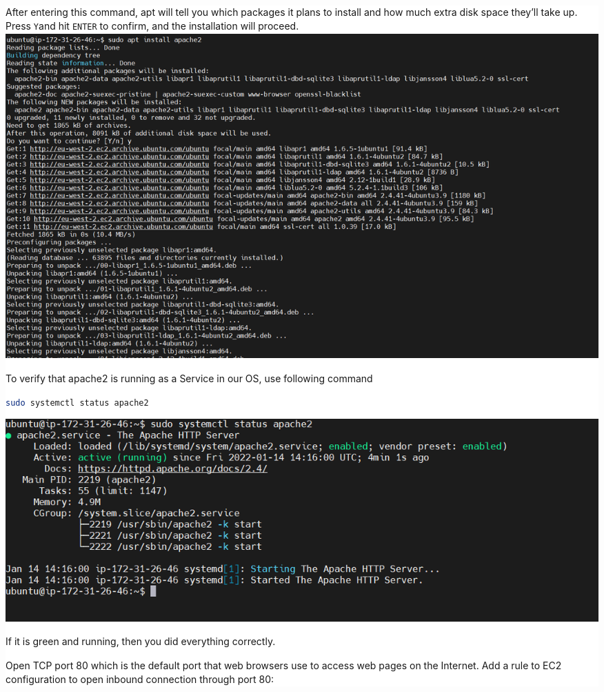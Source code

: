 After entering this command, apt will tell you which packages it plans to install and how much extra disk space they’ll take up. Press `Y`and hit `ENTER` to confirm, and the installation will proceed.
![screenshot4](Media/Project1/Screenshot4.png)

To verify that apache2 is running as a Service in our OS, use following command
```bash
sudo systemctl status apache2
```
![screenshot5](Media/Project1/Screenshot5.png)

If it is green and running, then you did everything correctly.

Open TCP port 80 which is the default port that web browsers use to access web pages on the Internet. Add a rule to EC2 configuration to open inbound connection through port 80:
